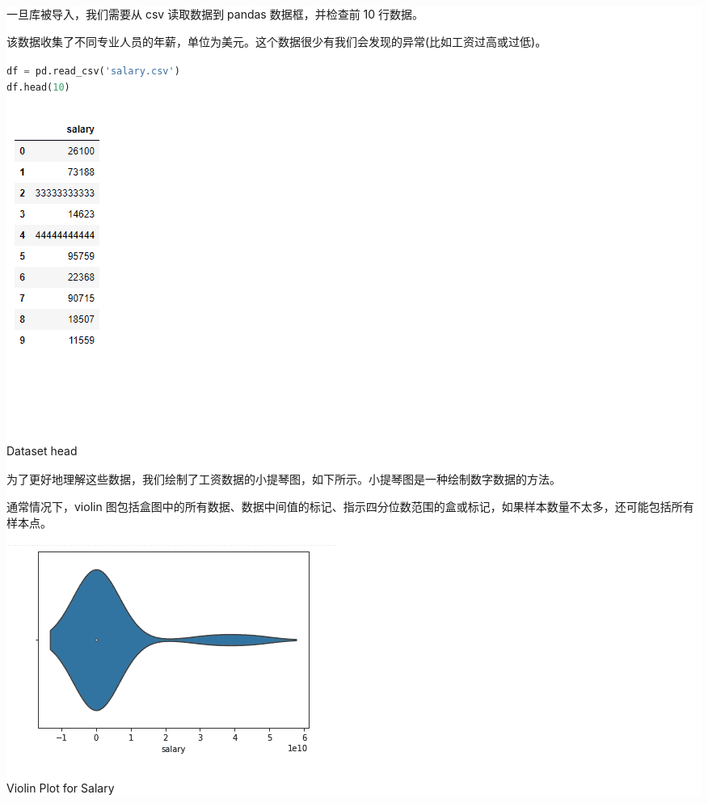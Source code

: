 一旦库被导入，我们需要从 csv 读取数据到 pandas 数据框，并检查前 10 行数据。

该数据收集了不同专业人员的年薪，单位为美元。这个数据很少有我们会发现的异常(比如工资过高或过低)。

```py
df = pd.read_csv('salary.csv')
df.head(10)
```

![](img/203cd25bab23397f758b7c04cdbac388.png)

Dataset head

为了更好地理解这些数据，我们绘制了工资数据的小提琴图，如下所示。小提琴图是一种绘制数字数据的方法。

通常情况下，violin 图包括盒图中的所有数据、数据中间值的标记、指示四分位数范围的盒或标记，如果样本数量不太多，还可能包括所有样本点。

![](img/ba2e49ef40a3fe183368825e9129e479.png)

Violin Plot for Salary

